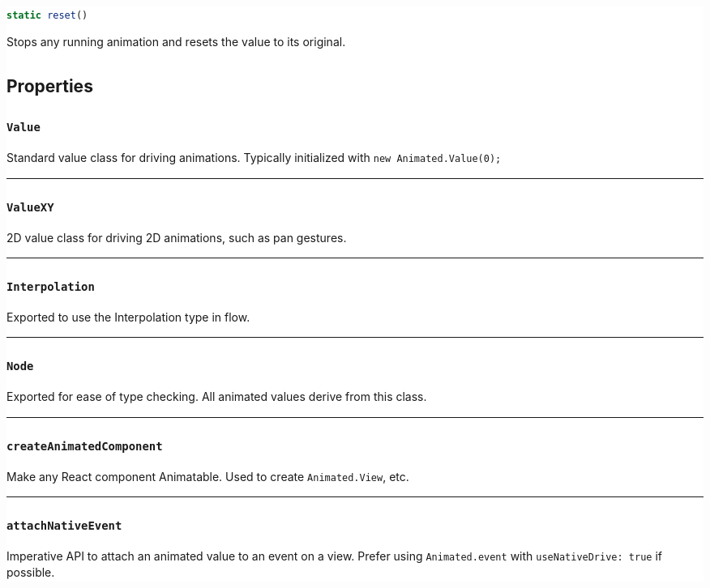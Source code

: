 ```jsx
static reset()
```

Stops any running animation and resets the value to its original.

## Properties

### `Value`

Standard value class for driving animations. Typically initialized with `new Animated.Value(0);`

---

### `ValueXY`

2D value class for driving 2D animations, such as pan gestures.

---

### `Interpolation`

Exported to use the Interpolation type in flow.

---

### `Node`

Exported for ease of type checking. All animated values derive from this class.

---

### `createAnimatedComponent`

Make any React component Animatable. Used to create `Animated.View`, etc.

---

### `attachNativeEvent`

Imperative API to attach an animated value to an event on a view. Prefer using `Animated.event` with `useNativeDrive: true` if possible.
